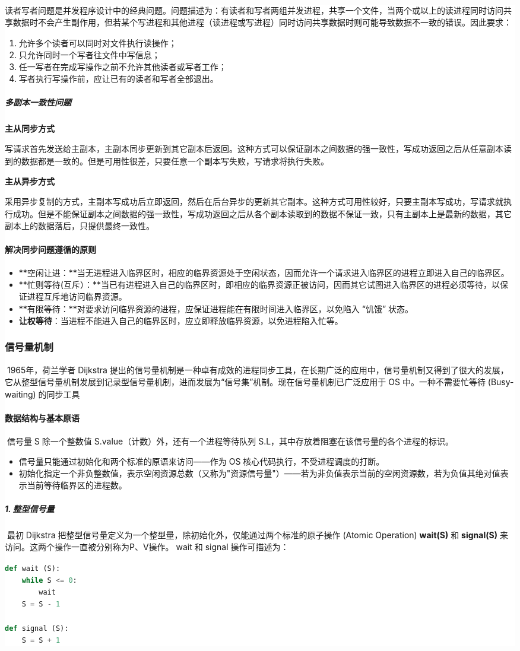 ​		读者写者问题是并发程序设计中的经典问题。问题描述为：有读者和写者两组并发进程，共享一个文件，当两个或以上的读进程同时访问共享数据时不会产生副作用，但若某个写进程和其他进程（读进程或写进程）同时访问共享数据时则可能导致数据不一致的错误。因此要求：

1. 允许多个读者可以同时对文件执行读操作；
2. 只允许同时一个写者往文件中写信息；
3. 任一写者在完成写操作之前不允许其他读者或写者工作；
4. 写者执行写操作前，应让已有的读者和写者全部退出。

##### 多副本一致性问题

**主从同步方式**

​		写请求首先发送给主副本，主副本同步更新到其它副本后返回。这种方式可以保证副本之间数据的强一致性，写成功返回之后从任意副本读到的数据都是一致的。但是可用性很差，只要任意一个副本写失败，写请求将执行失败。

**主从异步方式**

​		采用异步复制的方式，主副本写成功后立即返回，然后在后台异步的更新其它副本。这种方式可用性较好，只要主副本写成功，写请求就执行成功。但是不能保证副本之间数据的强一致性，写成功返回之后从各个副本读取到的数据不保证一致，只有主副本上是最新的数据，其它副本上的数据落后，只提供最终一致性。





#### 解决同步问题遵循的原则

- **空闲让进：**当无进程进入临界区时，相应的临界资源处于空闲状态，因而允许一个请求进入临界区的进程立即进入自己的临界区。
- **忙则等待(互斥）：**当已有进程进入自己的临界区时，即相应的临界资源正被访问，因而其它试图进入临界区的进程必须等待，以保证进程互斥地访问临界资源。
- **有限等待：**对要求访问临界资源的进程，应保证进程能在有限时间进入临界区，以免陷入 “饥饿” 状态。
- **让权等待**：当进程不能进入自己的临界区时，应立即释放临界资源，以免进程陷入忙等。



### 信号量机制

​		1965年，荷兰学者 Dijkstra 提出的信号量机制是一种卓有成效的进程同步⼯具，在长期广泛的应用中，信号量机制又得到了很大的发展，它从整型信号量机制发展到记录型信号量机制，进而发展为“信号集”机制。现在信号量机制已广泛应用于 OS 中。一种不需要忙等待 (Busy-waiting) 的同步⼯具

#### 数据结构与基本原语

​		信号量 S 除一个整数值 S.value（计数）外，还有一个进程等待队列 S.L，其中存放着阻塞在该信号量的各个进程的标识。

- 信号量只能通过初始化和两个标准的原语来访问——作为 OS 核⼼代码执行，不受进程调度的打断。
- 初始化指定一个⾮负整数值，表示空闲资源总数（又称为"资源信号量"）——若为⾮负值表示当前的空闲资源数，若为负值其绝对值表示当前等待临界区的进程数。

##### 1.  整型信号量

​		最初 Dijkstra 把整型信号量定义为一个整型量，除初始化外，仅能通过两个标准的原子操作 (Atomic Operation) **wait(S)** 和 **signal(S)** 来访问。这两个操作一直被分别称为P、V操作。 wait 和 signal 操作可描述为：

```python
def wait (S):
	while S <= 0:
		wait
	S = S - 1
	
def signal (S):
	S = S + 1
```
